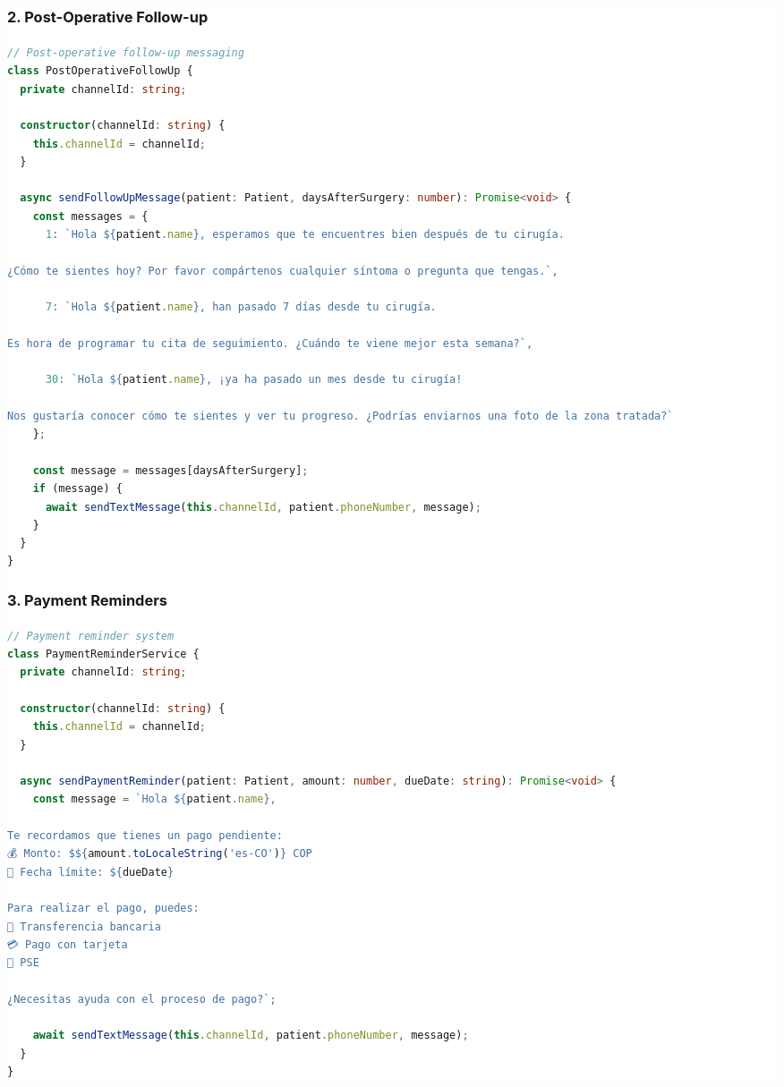 ### 2. Post-Operative Follow-up

```typescript
// Post-operative follow-up messaging
class PostOperativeFollowUp {
  private channelId: string;
  
  constructor(channelId: string) {
    this.channelId = channelId;
  }

  async sendFollowUpMessage(patient: Patient, daysAfterSurgery: number): Promise<void> {
    const messages = {
      1: `Hola ${patient.name}, esperamos que te encuentres bien después de tu cirugía. 
      
¿Cómo te sientes hoy? Por favor compártenos cualquier síntoma o pregunta que tengas.`,
      
      7: `Hola ${patient.name}, han pasado 7 días desde tu cirugía. 
      
Es hora de programar tu cita de seguimiento. ¿Cuándo te viene mejor esta semana?`,
      
      30: `Hola ${patient.name}, ¡ya ha pasado un mes desde tu cirugía! 
      
Nos gustaría conocer cómo te sientes y ver tu progreso. ¿Podrías enviarnos una foto de la zona tratada?`
    };

    const message = messages[daysAfterSurgery];
    if (message) {
      await sendTextMessage(this.channelId, patient.phoneNumber, message);
    }
  }
}
```

### 3. Payment Reminders

```typescript
// Payment reminder system
class PaymentReminderService {
  private channelId: string;
  
  constructor(channelId: string) {
    this.channelId = channelId;
  }

  async sendPaymentReminder(patient: Patient, amount: number, dueDate: string): Promise<void> {
    const message = `Hola ${patient.name},
    
Te recordamos que tienes un pago pendiente:
💰 Monto: $${amount.toLocaleString('es-CO')} COP
📅 Fecha límite: ${dueDate}

Para realizar el pago, puedes:
🏦 Transferencia bancaria
💳 Pago con tarjeta
📱 PSE

¿Necesitas ayuda con el proceso de pago?`;

    await sendTextMessage(this.channelId, patient.phoneNumber, message);
  }
}
```

